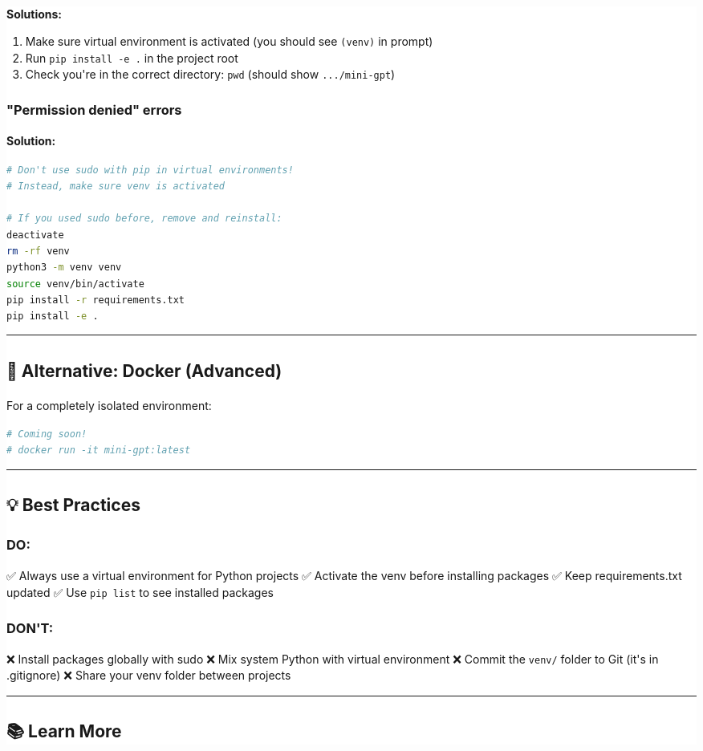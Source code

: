 **Solutions:**
1. Make sure virtual environment is activated (you should see `(venv)` in prompt)
2. Run `pip install -e .` in the project root
3. Check you're in the correct directory: `pwd` (should show `.../mini-gpt`)

### "Permission denied" errors

**Solution:**
```bash
# Don't use sudo with pip in virtual environments!
# Instead, make sure venv is activated

# If you used sudo before, remove and reinstall:
deactivate
rm -rf venv
python3 -m venv venv
source venv/bin/activate
pip install -r requirements.txt
pip install -e .
```

---

## 🐳 Alternative: Docker (Advanced)

For a completely isolated environment:
```bash
# Coming soon!
# docker run -it mini-gpt:latest
```

---

## 💡 Best Practices

### DO:
✅ Always use a virtual environment for Python projects
✅ Activate the venv before installing packages
✅ Keep requirements.txt updated
✅ Use `pip list` to see installed packages

### DON'T:
❌ Install packages globally with sudo
❌ Mix system Python with virtual environment
❌ Commit the `venv/` folder to Git (it's in .gitignore)
❌ Share your venv folder between projects

---

## 📚 Learn More
